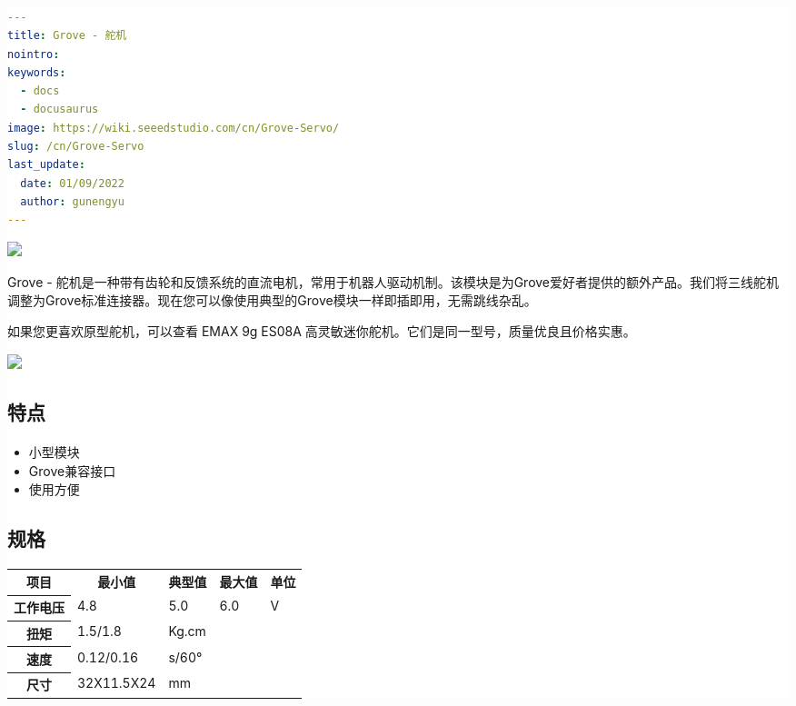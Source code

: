 ```yaml
---
title: Grove - 舵机
nointro:
keywords:
  - docs
  - docusaurus
image: https://wiki.seeedstudio.com/cn/Grove-Servo/
slug: /cn/Grove-Servo
last_update:
  date: 01/09/2022
  author: gunengyu
---
```


![](https://files.seeedstudio.com/wiki/Grove-Servo/img/Grove—Servo.jpg)

Grove - 舵机是一种带有齿轮和反馈系统的直流电机，常用于机器人驱动机制。该模块是为Grove爱好者提供的额外产品。我们将三线舵机调整为Grove标准连接器。现在您可以像使用典型的Grove模块一样即插即用，无需跳线杂乱。

如果您更喜欢原型舵机，可以查看 EMAX 9g ES08A 高灵敏迷你舵机。它们是同一型号，质量优良且价格实惠。

[![](https://files.seeedstudio.com/wiki/Seeed-WiKi/docs/images/300px-Get_One_Now_Banner-ragular.png)](https://www.seeedstudio.com/Grove-Servo-p-1241.html)

特点
---

* 小型模块
* Grove兼容接口
* 使用方便

规格
---

<table cellSpacing={0} width="80%">
  <tbody>
    <tr>
      <th scope="col"> 项目 </th>
      <th scope="col"> 最小值 </th>
      <th scope="col"> 典型值 </th>
      <th scope="col"> 最大值 </th>
      <th scope="col"> 单位 </th>
    </tr>
    <tr>
      <th> 工作电压 </th>
      <td> 4.8 </td>
      <td> 5.0 </td>
      <td> 6.0 </td>
      <td> V </td>
    </tr>
    <tr>
      <th> 扭矩 </th>
      <td colSpan={3}> 1.5/1.8 </td>
      <td> Kg.cm </td>
    </tr>
    <tr>
      <th scope="row"> 速度 </th>
      <td colSpan={3}> 0.12/0.16 </td>
      <td> s/60° </td>
    </tr>
    <tr>
      <th scope="row"> 尺寸 </th>
      <td colSpan={3}> 32X11.5X24 </td>
      <td> mm </td>
    </tr>